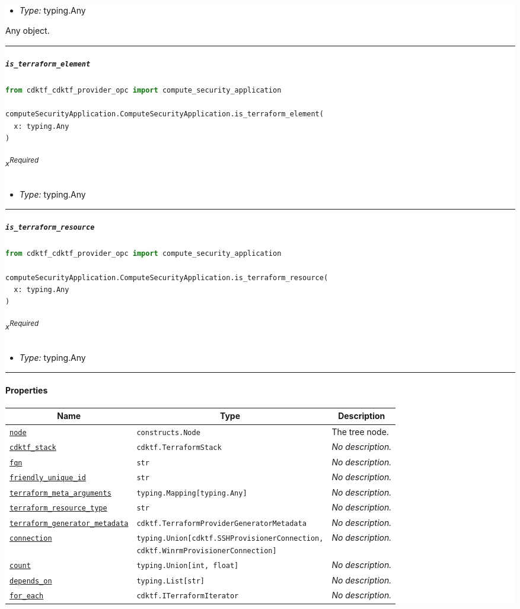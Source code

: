 - *Type:* typing.Any

Any object.

---

##### `is_terraform_element` <a name="is_terraform_element" id="@cdktf/provider-opc.computeSecurityApplication.ComputeSecurityApplication.isTerraformElement"></a>

```python
from cdktf_cdktf_provider_opc import compute_security_application

computeSecurityApplication.ComputeSecurityApplication.is_terraform_element(
  x: typing.Any
)
```

###### `x`<sup>Required</sup> <a name="x" id="@cdktf/provider-opc.computeSecurityApplication.ComputeSecurityApplication.isTerraformElement.parameter.x"></a>

- *Type:* typing.Any

---

##### `is_terraform_resource` <a name="is_terraform_resource" id="@cdktf/provider-opc.computeSecurityApplication.ComputeSecurityApplication.isTerraformResource"></a>

```python
from cdktf_cdktf_provider_opc import compute_security_application

computeSecurityApplication.ComputeSecurityApplication.is_terraform_resource(
  x: typing.Any
)
```

###### `x`<sup>Required</sup> <a name="x" id="@cdktf/provider-opc.computeSecurityApplication.ComputeSecurityApplication.isTerraformResource.parameter.x"></a>

- *Type:* typing.Any

---

#### Properties <a name="Properties" id="Properties"></a>

| **Name** | **Type** | **Description** |
| --- | --- | --- |
| <code><a href="#@cdktf/provider-opc.computeSecurityApplication.ComputeSecurityApplication.property.node">node</a></code> | <code>constructs.Node</code> | The tree node. |
| <code><a href="#@cdktf/provider-opc.computeSecurityApplication.ComputeSecurityApplication.property.cdktfStack">cdktf_stack</a></code> | <code>cdktf.TerraformStack</code> | *No description.* |
| <code><a href="#@cdktf/provider-opc.computeSecurityApplication.ComputeSecurityApplication.property.fqn">fqn</a></code> | <code>str</code> | *No description.* |
| <code><a href="#@cdktf/provider-opc.computeSecurityApplication.ComputeSecurityApplication.property.friendlyUniqueId">friendly_unique_id</a></code> | <code>str</code> | *No description.* |
| <code><a href="#@cdktf/provider-opc.computeSecurityApplication.ComputeSecurityApplication.property.terraformMetaArguments">terraform_meta_arguments</a></code> | <code>typing.Mapping[typing.Any]</code> | *No description.* |
| <code><a href="#@cdktf/provider-opc.computeSecurityApplication.ComputeSecurityApplication.property.terraformResourceType">terraform_resource_type</a></code> | <code>str</code> | *No description.* |
| <code><a href="#@cdktf/provider-opc.computeSecurityApplication.ComputeSecurityApplication.property.terraformGeneratorMetadata">terraform_generator_metadata</a></code> | <code>cdktf.TerraformProviderGeneratorMetadata</code> | *No description.* |
| <code><a href="#@cdktf/provider-opc.computeSecurityApplication.ComputeSecurityApplication.property.connection">connection</a></code> | <code>typing.Union[cdktf.SSHProvisionerConnection, cdktf.WinrmProvisionerConnection]</code> | *No description.* |
| <code><a href="#@cdktf/provider-opc.computeSecurityApplication.ComputeSecurityApplication.property.count">count</a></code> | <code>typing.Union[int, float]</code> | *No description.* |
| <code><a href="#@cdktf/provider-opc.computeSecurityApplication.ComputeSecurityApplication.property.dependsOn">depends_on</a></code> | <code>typing.List[str]</code> | *No description.* |
| <code><a href="#@cdktf/provider-opc.computeSecurityApplication.ComputeSecurityApplication.property.forEach">for_each</a></code> | <code>cdktf.ITerraformIterator</code> | *No description.* |